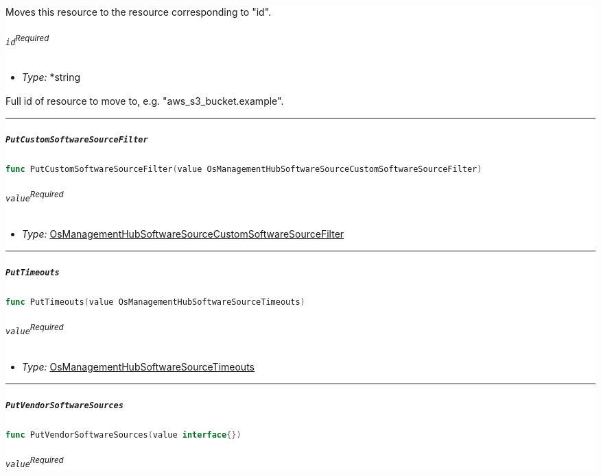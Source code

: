 Moves this resource to the resource corresponding to "id".

###### `id`<sup>Required</sup> <a name="id" id="rhizo-co-terraform-provider-oci.osManagementHubSoftwareSource.OsManagementHubSoftwareSource.moveToId.parameter.id"></a>

- *Type:* *string

Full id of resource to move to, e.g. "aws_s3_bucket.example".

---

##### `PutCustomSoftwareSourceFilter` <a name="PutCustomSoftwareSourceFilter" id="rhizo-co-terraform-provider-oci.osManagementHubSoftwareSource.OsManagementHubSoftwareSource.putCustomSoftwareSourceFilter"></a>

```go
func PutCustomSoftwareSourceFilter(value OsManagementHubSoftwareSourceCustomSoftwareSourceFilter)
```

###### `value`<sup>Required</sup> <a name="value" id="rhizo-co-terraform-provider-oci.osManagementHubSoftwareSource.OsManagementHubSoftwareSource.putCustomSoftwareSourceFilter.parameter.value"></a>

- *Type:* <a href="#rhizo-co-terraform-provider-oci.osManagementHubSoftwareSource.OsManagementHubSoftwareSourceCustomSoftwareSourceFilter">OsManagementHubSoftwareSourceCustomSoftwareSourceFilter</a>

---

##### `PutTimeouts` <a name="PutTimeouts" id="rhizo-co-terraform-provider-oci.osManagementHubSoftwareSource.OsManagementHubSoftwareSource.putTimeouts"></a>

```go
func PutTimeouts(value OsManagementHubSoftwareSourceTimeouts)
```

###### `value`<sup>Required</sup> <a name="value" id="rhizo-co-terraform-provider-oci.osManagementHubSoftwareSource.OsManagementHubSoftwareSource.putTimeouts.parameter.value"></a>

- *Type:* <a href="#rhizo-co-terraform-provider-oci.osManagementHubSoftwareSource.OsManagementHubSoftwareSourceTimeouts">OsManagementHubSoftwareSourceTimeouts</a>

---

##### `PutVendorSoftwareSources` <a name="PutVendorSoftwareSources" id="rhizo-co-terraform-provider-oci.osManagementHubSoftwareSource.OsManagementHubSoftwareSource.putVendorSoftwareSources"></a>

```go
func PutVendorSoftwareSources(value interface{})
```

###### `value`<sup>Required</sup> <a name="value" id="rhizo-co-terraform-provider-oci.osManagementHubSoftwareSource.OsManagementHubSoftwareSource.putVendorSoftwareSources.parameter.value"></a>
